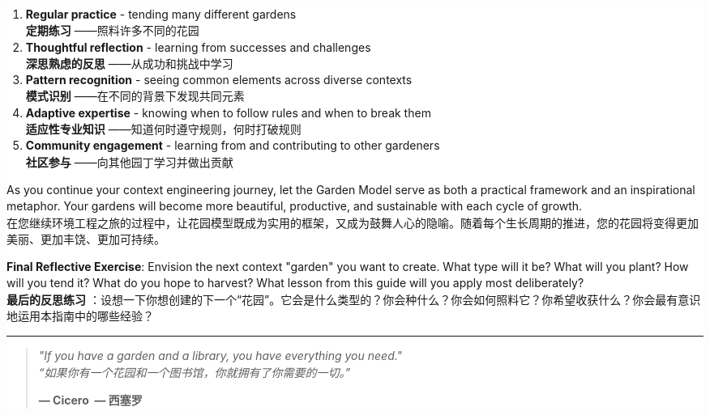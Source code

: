 1. **Regular practice** - tending many different gardens  
    **定期练习** ——照料许多不同的花园
2. **Thoughtful reflection** - learning from successes and challenges  
    **深思熟虑的反思** ——从成功和挑战中学习
3. **Pattern recognition** - seeing common elements across diverse contexts  
    **模式识别** ——在不同的背景下发现共同元素
4. **Adaptive expertise** - knowing when to follow rules and when to break them  
    **适应性专业知识** ——知道何时遵守规则，何时打破规则
5. **Community engagement** - learning from and contributing to other gardeners  
    **社区参与** ——向其他园丁学习并做出贡献

As you continue your context engineering journey, let the Garden Model serve as both a practical framework and an inspirational metaphor. Your gardens will become more beautiful, productive, and sustainable with each cycle of growth.  
在您继续环境工程之旅的过程中，让花园模型既成为实用的框架，又成为鼓舞人心的隐喻。随着每个生长周期的推进，您的花园将变得更加美丽、更加丰饶、更加可持续。

**Final Reflective Exercise**: Envision the next context "garden" you want to create. What type will it be? What will you plant? How will you tend it? What do you hope to harvest? What lesson from this guide will you apply most deliberately?  
**最后的反思练习** ：设想一下你想创建的下一个“花园”。它会是什么类型的？你会种什么？你会如何照料它？你希望收获什么？你会最有意识地运用本指南中的哪些经验？

---

> _"If you have a garden and a library, you have everything you need."  
> “如果你有一个花园和一个图书馆，你就拥有了你需要的一切。”_
> 
> **— Cicero  — 西塞罗**